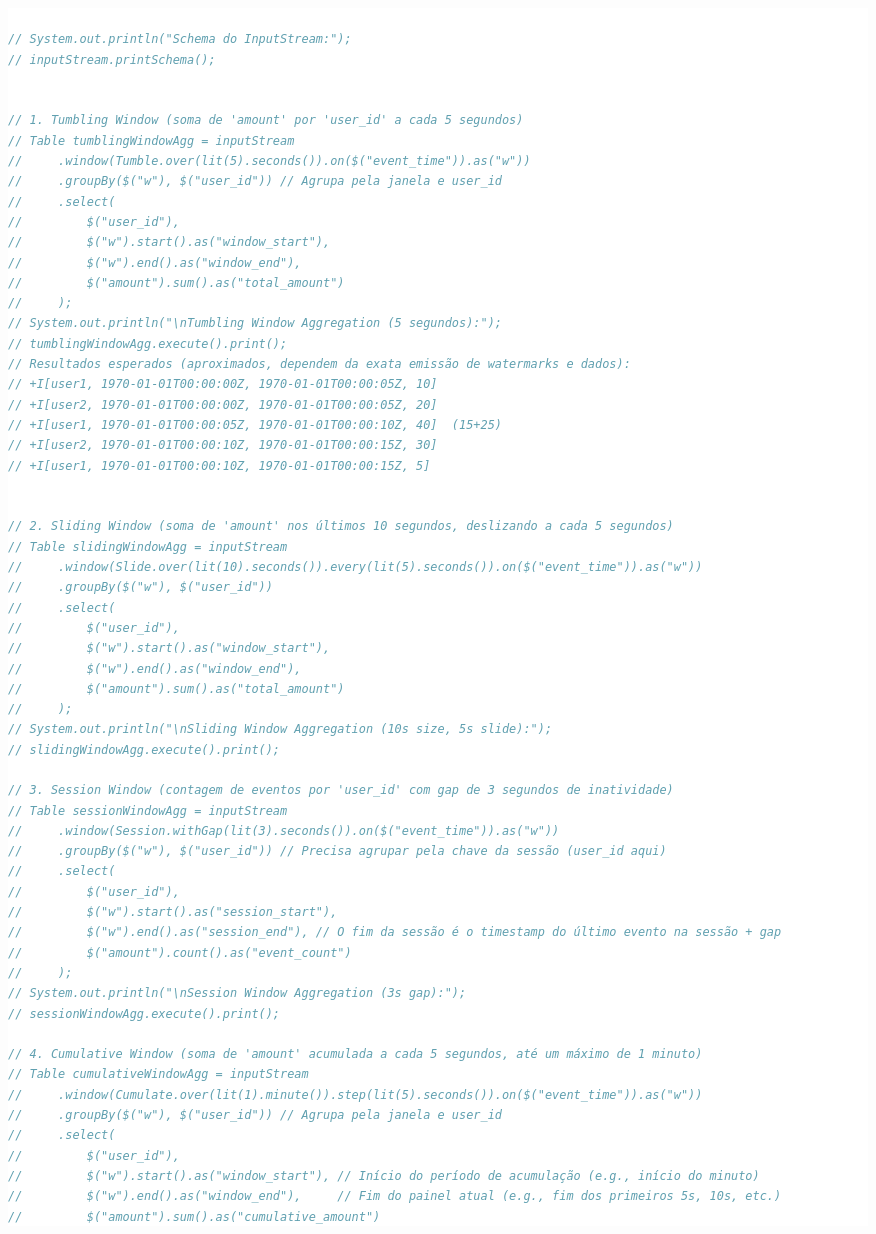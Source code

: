 ```java

// System.out.println("Schema do InputStream:");
// inputStream.printSchema();


// 1. Tumbling Window (soma de 'amount' por 'user_id' a cada 5 segundos)
// Table tumblingWindowAgg = inputStream
//     .window(Tumble.over(lit(5).seconds()).on($("event_time")).as("w"))
//     .groupBy($("w"), $("user_id")) // Agrupa pela janela e user_id
//     .select(
//         $("user_id"),
//         $("w").start().as("window_start"),
//         $("w").end().as("window_end"),
//         $("amount").sum().as("total_amount")
//     );
// System.out.println("\nTumbling Window Aggregation (5 segundos):");
// tumblingWindowAgg.execute().print();
// Resultados esperados (aproximados, dependem da exata emissão de watermarks e dados):
// +I[user1, 1970-01-01T00:00:00Z, 1970-01-01T00:00:05Z, 10]
// +I[user2, 1970-01-01T00:00:00Z, 1970-01-01T00:00:05Z, 20]
// +I[user1, 1970-01-01T00:00:05Z, 1970-01-01T00:00:10Z, 40]  (15+25)
// +I[user2, 1970-01-01T00:00:10Z, 1970-01-01T00:00:15Z, 30]
// +I[user1, 1970-01-01T00:00:10Z, 1970-01-01T00:00:15Z, 5]


// 2. Sliding Window (soma de 'amount' nos últimos 10 segundos, deslizando a cada 5 segundos)
// Table slidingWindowAgg = inputStream
//     .window(Slide.over(lit(10).seconds()).every(lit(5).seconds()).on($("event_time")).as("w"))
//     .groupBy($("w"), $("user_id"))
//     .select(
//         $("user_id"),
//         $("w").start().as("window_start"),
//         $("w").end().as("window_end"),
//         $("amount").sum().as("total_amount")
//     );
// System.out.println("\nSliding Window Aggregation (10s size, 5s slide):");
// slidingWindowAgg.execute().print();

// 3. Session Window (contagem de eventos por 'user_id' com gap de 3 segundos de inatividade)
// Table sessionWindowAgg = inputStream
//     .window(Session.withGap(lit(3).seconds()).on($("event_time")).as("w"))
//     .groupBy($("w"), $("user_id")) // Precisa agrupar pela chave da sessão (user_id aqui)
//     .select(
//         $("user_id"),
//         $("w").start().as("session_start"),
//         $("w").end().as("session_end"), // O fim da sessão é o timestamp do último evento na sessão + gap
//         $("amount").count().as("event_count")
//     );
// System.out.println("\nSession Window Aggregation (3s gap):");
// sessionWindowAgg.execute().print();

// 4. Cumulative Window (soma de 'amount' acumulada a cada 5 segundos, até um máximo de 1 minuto)
// Table cumulativeWindowAgg = inputStream
//     .window(Cumulate.over(lit(1).minute()).step(lit(5).seconds()).on($("event_time")).as("w"))
//     .groupBy($("w"), $("user_id")) // Agrupa pela janela e user_id
//     .select(
//         $("user_id"),
//         $("w").start().as("window_start"), // Início do período de acumulação (e.g., início do minuto)
//         $("w").end().as("window_end"),     // Fim do painel atual (e.g., fim dos primeiros 5s, 10s, etc.)
//         $("amount").sum().as("cumulative_amount")
```